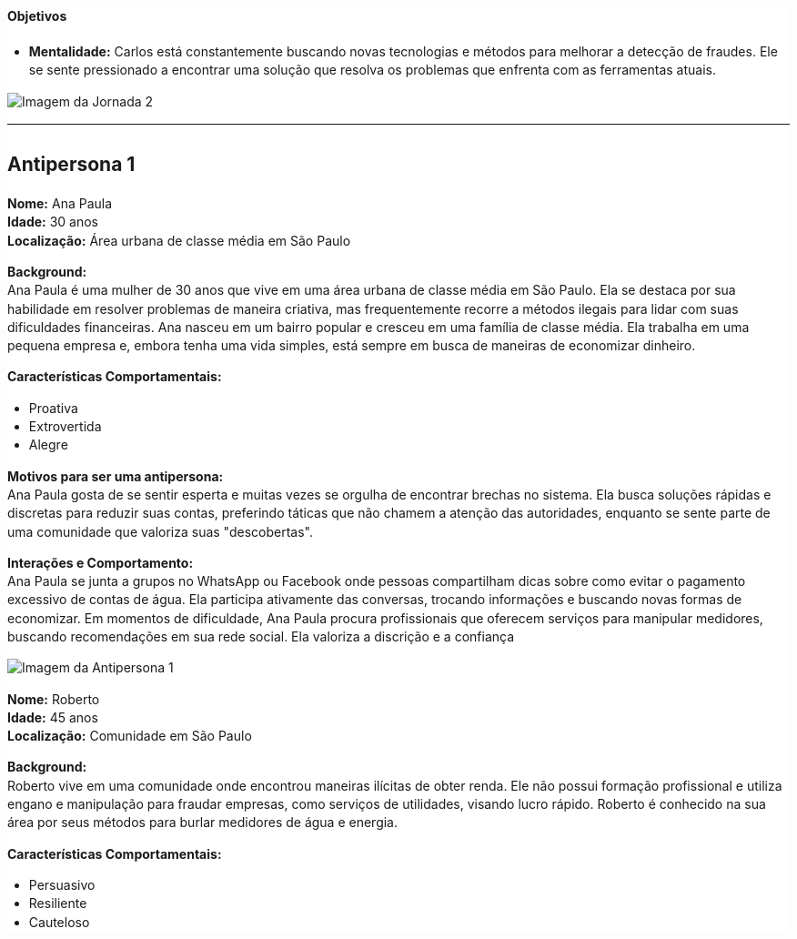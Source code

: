 #### Objetivos

- **Mentalidade:** Carlos está constantemente buscando novas tecnologias e métodos para melhorar a detecção de fraudes. Ele se sente pressionado a encontrar uma solução que resolva os problemas que enfrenta com as ferramentas atuais.

![Imagem da Jornada 2](../Sprint%201/Images/jornada2.png)

---

## Antipersona 1


**Nome:** Ana Paula  
**Idade:** 30 anos  
**Localização:** Área urbana de classe média em São Paulo  

**Background:**  
Ana Paula é uma mulher de 30 anos que vive em uma área urbana de classe média em São Paulo. Ela se destaca por sua habilidade em resolver problemas de maneira criativa, mas frequentemente recorre a métodos ilegais para lidar com suas dificuldades financeiras. Ana nasceu em um bairro popular e cresceu em uma família de classe média. Ela trabalha em uma pequena empresa e, embora tenha uma vida simples, está sempre em busca de maneiras de economizar dinheiro.

**Características Comportamentais:**  
- Proativa
- Extrovertida
- Alegre

**Motivos para ser uma antipersona:**  
Ana Paula gosta de se sentir esperta e muitas vezes se orgulha de encontrar brechas no sistema. Ela busca soluções rápidas e discretas para reduzir suas contas, preferindo táticas que não chamem a atenção das autoridades, enquanto se sente parte de uma comunidade que valoriza suas "descobertas".

**Interações e Comportamento:**  
Ana Paula se junta a grupos no WhatsApp ou Facebook onde pessoas compartilham dicas sobre como evitar o pagamento excessivo de contas de água. Ela participa ativamente das conversas, trocando informações e buscando novas formas de economizar. Em momentos de dificuldade, Ana Paula procura profissionais que oferecem serviços para manipular medidores, buscando recomendações em sua rede social. Ela valoriza a discrição e a confiança

![Imagem da Antipersona 1](https://github.com/Inteli-College/2024-2A-T04-SI11-G05/blob/main/Assets/antipersona1.png)

**Nome:** Roberto  
**Idade:** 45 anos  
**Localização:** Comunidade em São Paulo  

**Background:**  
Roberto vive em uma comunidade onde encontrou maneiras ilícitas de obter renda. Ele não possui formação profissional e utiliza engano e manipulação para fraudar empresas, como serviços de utilidades, visando lucro rápido. Roberto é conhecido na sua área por seus métodos para burlar medidores de água e energia.

**Características Comportamentais:**  
- Persuasivo
- Resiliente
- Cauteloso
